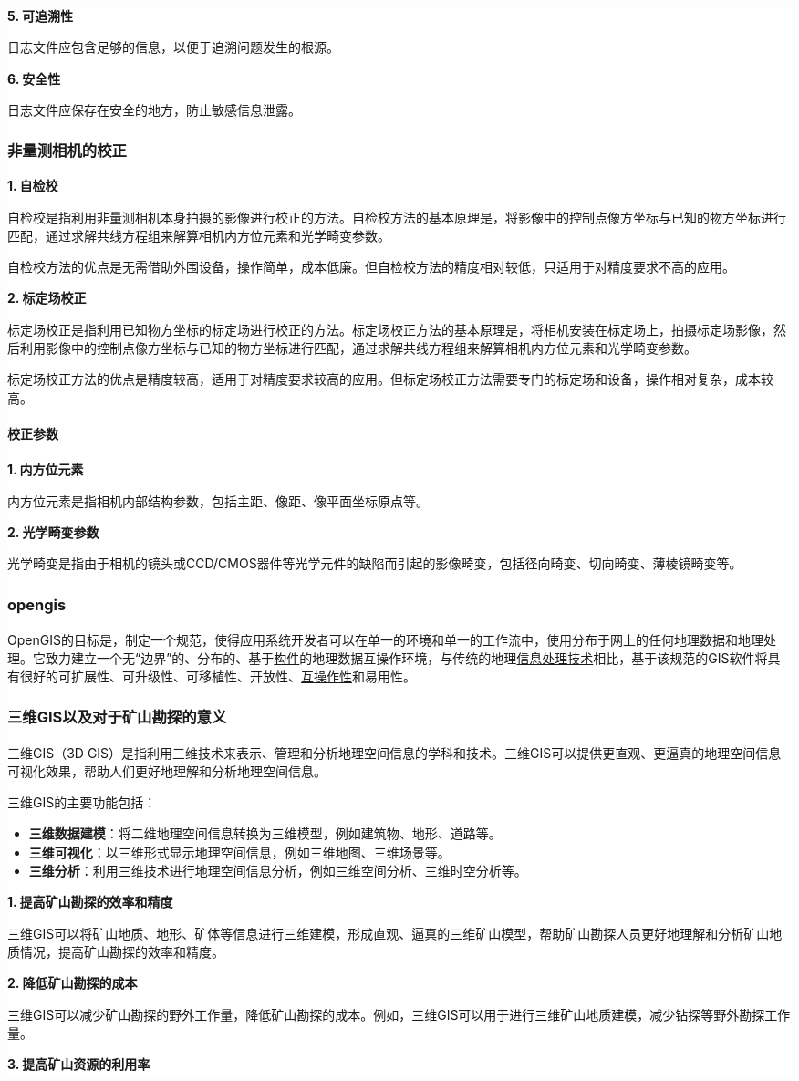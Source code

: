 **5. 可追溯性**

日志文件应包含足够的信息，以便于追溯问题发生的根源。

**6. 安全性**

日志文件应保存在安全的地方，防止敏感信息泄露。

### 非量测相机的校正

**1. 自检校**

自检校是指利用非量测相机本身拍摄的影像进行校正的方法。自检校方法的基本原理是，将影像中的控制点像方坐标与已知的物方坐标进行匹配，通过求解共线方程组来解算相机内方位元素和光学畸变参数。

自检校方法的优点是无需借助外围设备，操作简单，成本低廉。但自检校方法的精度相对较低，只适用于对精度要求不高的应用。

**2. 标定场校正**

标定场校正是指利用已知物方坐标的标定场进行校正的方法。标定场校正方法的基本原理是，将相机安装在标定场上，拍摄标定场影像，然后利用影像中的控制点像方坐标与已知的物方坐标进行匹配，通过求解共线方程组来解算相机内方位元素和光学畸变参数。

标定场校正方法的优点是精度较高，适用于对精度要求较高的应用。但标定场校正方法需要专门的标定场和设备，操作相对复杂，成本较高。
#### 校正参数

**1. 内方位元素**

内方位元素是指相机内部结构参数，包括主距、像距、像平面坐标原点等。

**2. 光学畸变参数**

光学畸变是指由于相机的镜头或CCD/CMOS器件等光学元件的缺陷而引起的影像畸变，包括径向畸变、切向畸变、薄棱镜畸变等。

### opengis

OpenGIS的目标是，制定一个规范，使得应用系统开发者可以在单一的环境和单一的工作流中，使用分布于网上的任何地理数据和地理处理。它致力建立一个无“边界”的、分布的、基于[构件](https://baike.baidu.com/item/%E6%9E%84%E4%BB%B6/0?fromModule=lemma_inlink)的地理数据互操作环境，与传统的地理[信息处理技术](https://baike.baidu.com/item/%E4%BF%A1%E6%81%AF%E5%A4%84%E7%90%86%E6%8A%80%E6%9C%AF/12747161?fromModule=lemma_inlink)相比，基于该规范的GIS软件将具有很好的可扩展性、可升级性、可移植性、开放性、[互操作性](https://baike.baidu.com/item/%E4%BA%92%E6%93%8D%E4%BD%9C%E6%80%A7/0?fromModule=lemma_inlink)和易用性。

### 三维GIS以及对于矿山勘探的意义

三维GIS（3D GIS）是指利用三维技术来表示、管理和分析地理空间信息的学科和技术。三维GIS可以提供更直观、更逼真的地理空间信息可视化效果，帮助人们更好地理解和分析地理空间信息。

三维GIS的主要功能包括：

- **三维数据建模**：将二维地理空间信息转换为三维模型，例如建筑物、地形、道路等。
- **三维可视化**：以三维形式显示地理空间信息，例如三维地图、三维场景等。
- **三维分析**：利用三维技术进行地理空间信息分析，例如三维空间分析、三维时空分析等。

**1. 提高矿山勘探的效率和精度**

三维GIS可以将矿山地质、地形、矿体等信息进行三维建模，形成直观、逼真的三维矿山模型，帮助矿山勘探人员更好地理解和分析矿山地质情况，提高矿山勘探的效率和精度。

**2. 降低矿山勘探的成本**

三维GIS可以减少矿山勘探的野外工作量，降低矿山勘探的成本。例如，三维GIS可以用于进行三维矿山地质建模，减少钻探等野外勘探工作量。

**3. 提高矿山资源的利用率**

